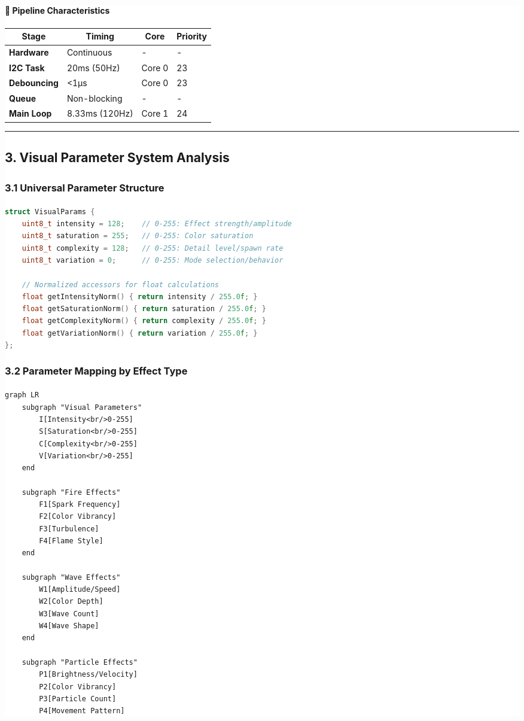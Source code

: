 #### 📡 Pipeline Characteristics

| Stage | Timing | Core | Priority |
|-------|--------|------|----------|
| **Hardware** | Continuous | - | - |
| **I2C Task** | 20ms (50Hz) | Core 0 | 23 |
| **Debouncing** | <1μs | Core 0 | 23 |
| **Queue** | Non-blocking | - | - |
| **Main Loop** | 8.33ms (120Hz) | Core 1 | 24 |

---

## 3. Visual Parameter System Analysis

### 3.1 Universal Parameter Structure

```cpp
struct VisualParams {
    uint8_t intensity = 128;    // 0-255: Effect strength/amplitude
    uint8_t saturation = 255;   // 0-255: Color saturation
    uint8_t complexity = 128;   // 0-255: Detail level/spawn rate
    uint8_t variation = 0;      // 0-255: Mode selection/behavior
    
    // Normalized accessors for float calculations
    float getIntensityNorm() { return intensity / 255.0f; }
    float getSaturationNorm() { return saturation / 255.0f; }
    float getComplexityNorm() { return complexity / 255.0f; }
    float getVariationNorm() { return variation / 255.0f; }
};
```

### 3.2 Parameter Mapping by Effect Type

```mermaid
graph LR
    subgraph "Visual Parameters"
        I[Intensity<br/>0-255]
        S[Saturation<br/>0-255]
        C[Complexity<br/>0-255]
        V[Variation<br/>0-255]
    end
    
    subgraph "Fire Effects"
        F1[Spark Frequency]
        F2[Color Vibrancy]
        F3[Turbulence]
        F4[Flame Style]
    end
    
    subgraph "Wave Effects"
        W1[Amplitude/Speed]
        W2[Color Depth]
        W3[Wave Count]
        W4[Wave Shape]
    end
    
    subgraph "Particle Effects"
        P1[Brightness/Velocity]
        P2[Color Vibrancy]
        P3[Particle Count]
        P4[Movement Pattern]
```